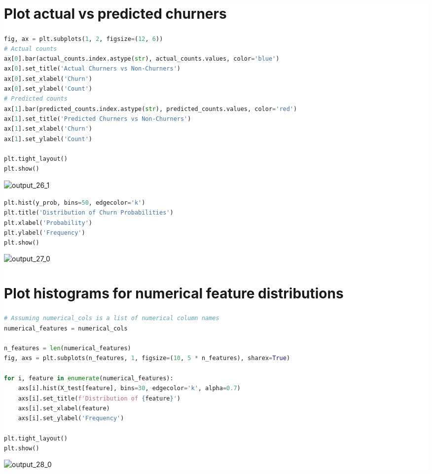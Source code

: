 # Plot actual vs predicted churners
```python
fig, ax = plt.subplots(1, 2, figsize=(12, 6))
# Actual counts
ax[0].bar(actual_counts.index.astype(str), actual_counts.values, color='blue')
ax[0].set_title('Actual Churners vs Non-Churners')
ax[0].set_xlabel('Churn')
ax[0].set_ylabel('Count')
# Predicted counts
ax[1].bar(predicted_counts.index.astype(str), predicted_counts.values, color='red')
ax[1].set_title('Predicted Churners vs Non-Churners')
ax[1].set_xlabel('Churn')
ax[1].set_ylabel('Count')

plt.tight_layout()
plt.show()
```
    
![output_26_1](https://github.com/user-attachments/assets/9f575036-e0c6-4c9e-bfba-6cc81afc031d)

    

```python
plt.hist(y_prob, bins=50, edgecolor='k')
plt.title('Distribution of Churn Probabilities')
plt.xlabel('Probability')
plt.ylabel('Frequency')
plt.show()
```

![output_27_0](https://github.com/user-attachments/assets/0aae3693-f627-430e-a3ce-031a339ee6ec)

    


# Plot histograms for numerical feature distributions
```python
# Assuming numerical_cols is a list of numerical column names
numerical_features = numerical_cols

n_features = len(numerical_features)
fig, axs = plt.subplots(n_features, 1, figsize=(10, 5 * n_features), sharex=True)

for i, feature in enumerate(numerical_features):
    axs[i].hist(X_test[feature], bins=30, edgecolor='k', alpha=0.7)
    axs[i].set_title(f'Distribution of {feature}')
    axs[i].set_xlabel(feature)
    axs[i].set_ylabel('Frequency')

plt.tight_layout()
plt.show()
```
![output_28_0](https://github.com/user-attachments/assets/c461781f-b47f-4ef9-82c6-10ea5604ee57)

